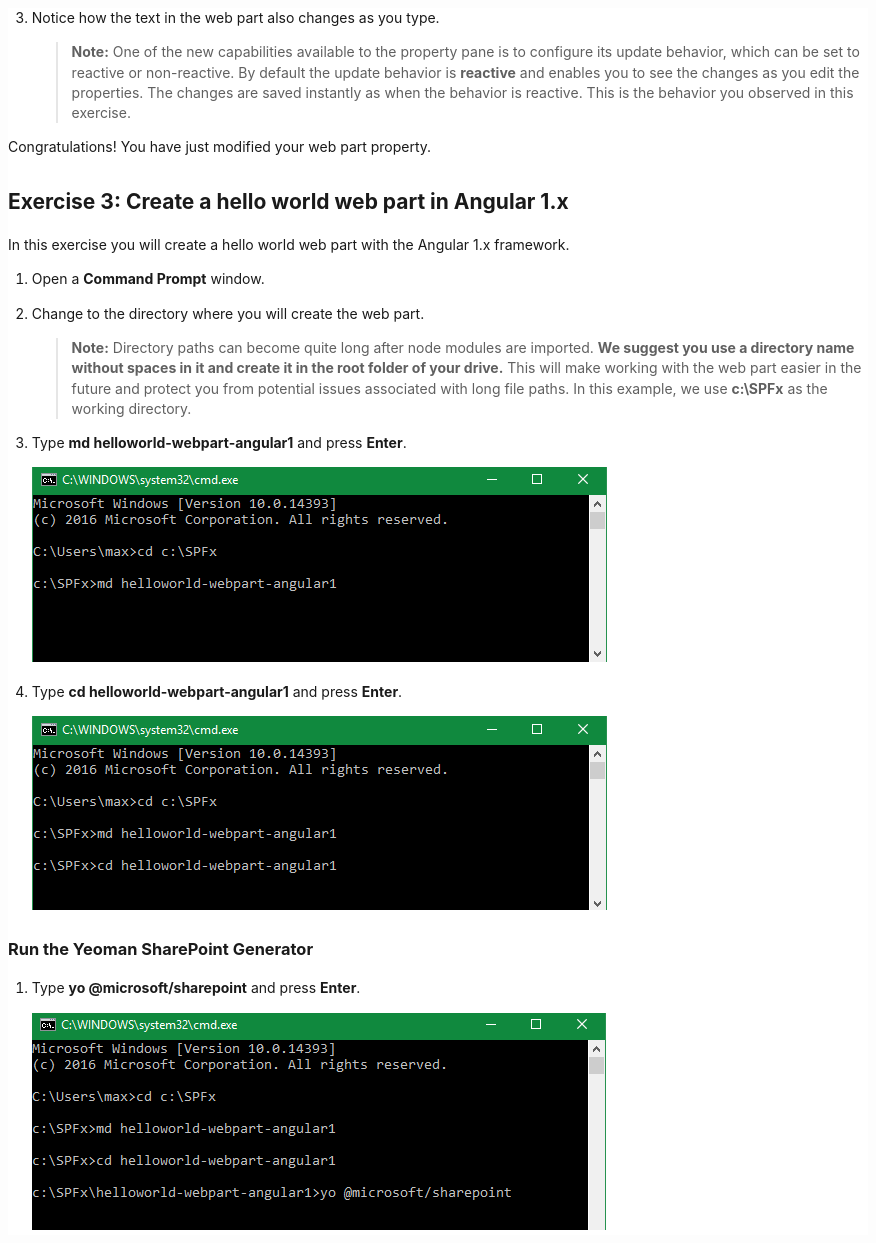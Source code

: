 3. Notice how the text in the web part also changes as you type.
	
	>**Note:** One of the new capabilities available to the property pane is to configure its update behavior, which can be set to reactive or non-reactive. By default the update behavior is **reactive** and enables you to see the changes as you edit the properties. The changes are saved instantly as when the behavior is reactive. This is the behavior you observed in this exercise.

Congratulations! You have just modified your web part property.

## Exercise 3: Create a hello world web part in Angular 1.x
In this exercise you will create a hello world web part with the Angular 1.x framework.

1. Open a **Command Prompt** window.
2. Change to the directory where you will create the web part.

	> **Note:** Directory paths can become quite long after node modules are imported.  **We suggest you use a directory name without spaces in it and create it in the root folder of your drive.**  This will make working with the web part easier in the future and protect you from potential issues associated with long file paths.
	> In this example, we use **c:\SPFx** as the working directory.

3. Type **md helloworld-webpart-angular1** and press **Enter**.
	
	![](Images/Exercise3-01.png)

4. Type **cd helloworld-webpart-angular1** and press **Enter**.
	
	![](Images/Exercise3-02.png)

### Run the Yeoman SharePoint Generator ###

1. Type **yo @microsoft/sharepoint** and press **Enter**.
	
	![](Images/Exercise3-03.png)
